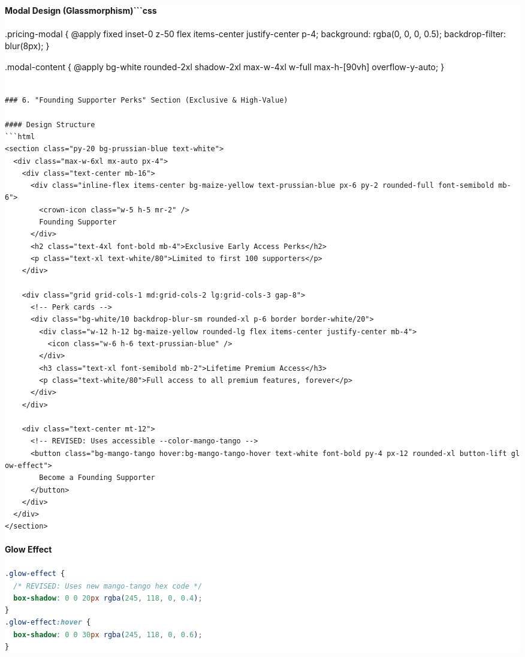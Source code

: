 #### Modal Design (Glassmorphism)```css
.pricing-modal {
  @apply fixed inset-0 z-50 flex items-center justify-center p-4;
  background: rgba(0, 0, 0, 0.5);
  backdrop-filter: blur(8px);
}

.modal-content {
  @apply bg-white rounded-2xl shadow-2xl max-w-4xl w-full max-h-[90vh] overflow-y-auto;
}
```

### 6. "Founding Supporter Perks" Section (Exclusive & High-Value)

#### Design Structure
```html
<section class="py-20 bg-prussian-blue text-white">
  <div class="max-w-6xl mx-auto px-4">
    <div class="text-center mb-16">
      <div class="inline-flex items-center bg-maize-yellow text-prussian-blue px-6 py-2 rounded-full font-semibold mb-6">
        <crown-icon class="w-5 h-5 mr-2" />
        Founding Supporter
      </div>
      <h2 class="text-4xl font-bold mb-4">Exclusive Early Access Perks</h2>
      <p class="text-xl text-white/80">Limited to first 100 supporters</p>
    </div>
    
    <div class="grid grid-cols-1 md:grid-cols-2 lg:grid-cols-3 gap-8">
      <!-- Perk cards -->
      <div class="bg-white/10 backdrop-blur-sm rounded-xl p-6 border border-white/20">
        <div class="w-12 h-12 bg-maize-yellow rounded-lg flex items-center justify-center mb-4">
          <icon class="w-6 h-6 text-prussian-blue" />
        </div>
        <h3 class="text-xl font-semibold mb-2">Lifetime Premium Access</h3>
        <p class="text-white/80">Full access to all premium features, forever</p>
      </div>
    </div>
    
    <div class="text-center mt-12">
      <!-- REVISED: Uses accessible --color-mango-tango -->
      <button class="bg-mango-tango hover:bg-mango-tango-hover text-white font-bold py-4 px-12 rounded-xl button-lift glow-effect">
        Become a Founding Supporter
      </button>
    </div>
  </div>
</section>
```

#### Glow Effect
```css
.glow-effect {
  /* REVISED: Uses new mango-tango hex code */
  box-shadow: 0 0 20px rgba(245, 118, 0, 0.4);
}
.glow-effect:hover {
  box-shadow: 0 0 30px rgba(245, 118, 0, 0.6);
}
```

